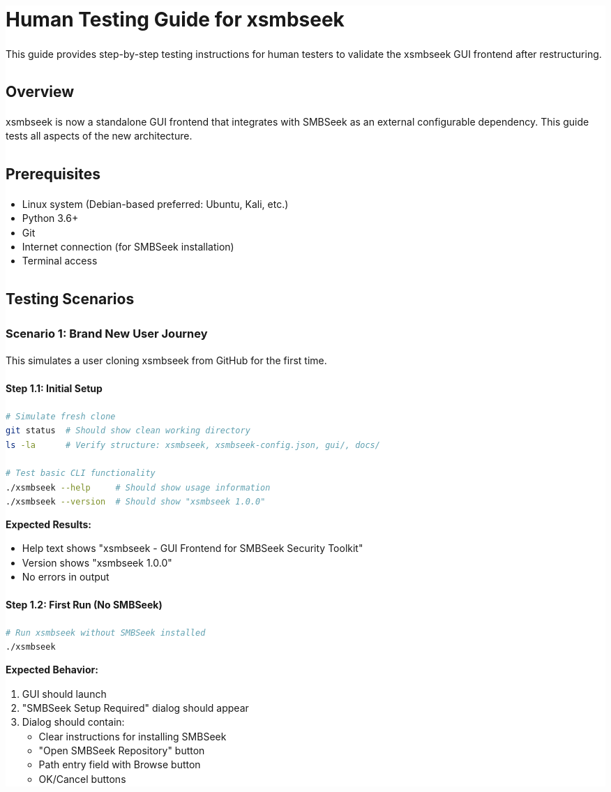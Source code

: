 # Human Testing Guide for xsmbseek

This guide provides step-by-step testing instructions for human testers to validate the xsmbseek GUI frontend after restructuring.

## Overview

xsmbseek is now a standalone GUI frontend that integrates with SMBSeek as an external configurable dependency. This guide tests all aspects of the new architecture.

## Prerequisites

- Linux system (Debian-based preferred: Ubuntu, Kali, etc.)
- Python 3.6+
- Git
- Internet connection (for SMBSeek installation)
- Terminal access

## Testing Scenarios

### Scenario 1: Brand New User Journey

This simulates a user cloning xsmbseek from GitHub for the first time.

#### Step 1.1: Initial Setup
```bash
# Simulate fresh clone
git status  # Should show clean working directory
ls -la      # Verify structure: xsmbseek, xsmbseek-config.json, gui/, docs/

# Test basic CLI functionality
./xsmbseek --help     # Should show usage information
./xsmbseek --version  # Should show "xsmbseek 1.0.0"
```

**Expected Results:**
- Help text shows "xsmbseek - GUI Frontend for SMBSeek Security Toolkit"
- Version shows "xsmbseek 1.0.0"
- No errors in output

#### Step 1.2: First Run (No SMBSeek)
```bash
# Run xsmbseek without SMBSeek installed
./xsmbseek
```

**Expected Behavior:**
1. GUI should launch
2. "SMBSeek Setup Required" dialog should appear
3. Dialog should contain:
   - Clear instructions for installing SMBSeek
   - "Open SMBSeek Repository" button
   - Path entry field with Browse button
   - OK/Cancel buttons
